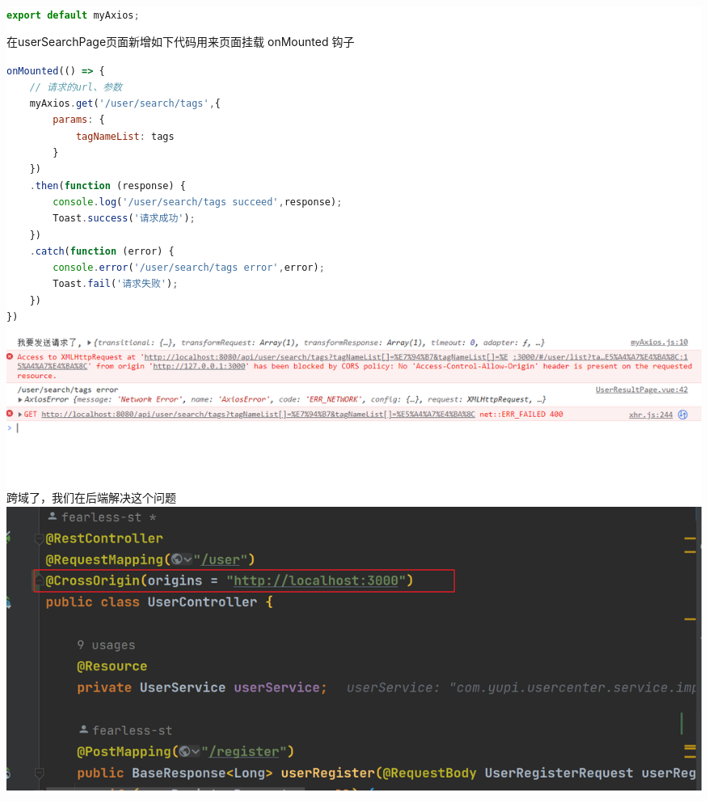 ```javascript
export default myAxios;
```



在userSearchPage页面新增如下代码用来页面挂载 onMounted 钩子



```javascript
onMounted(() => {
    // 请求的url、参数
    myAxios.get('/user/search/tags',{
        params: {
            tagNameList: tags
        }
    })
    .then(function (response) {
        console.log('/user/search/tags succeed',response);
        Toast.success('请求成功');
    })
    .catch(function (error) {
        console.error('/user/search/tags error',error);
        Toast.fail('请求失败');
    })
})
```



![1668581872554-195f0e5f-cb46-472c-a675-0c1825088ed0.png](./assets/04搜索界面+分布式登录/1668581872554-195f0e5f-cb46-472c-a675-0c1825088ed0-496723-1729072412822-48.png)  
跨域了，我们在后端解决这个问题  
![1668589980510-9d6a538a-4fb2-4ec7-bbcc-481b27ca5ae2.png](./assets/04搜索界面+分布式登录/1668589980510-9d6a538a-4fb2-4ec7-bbcc-481b27ca5ae2-409560-1729072412822-49.png)
